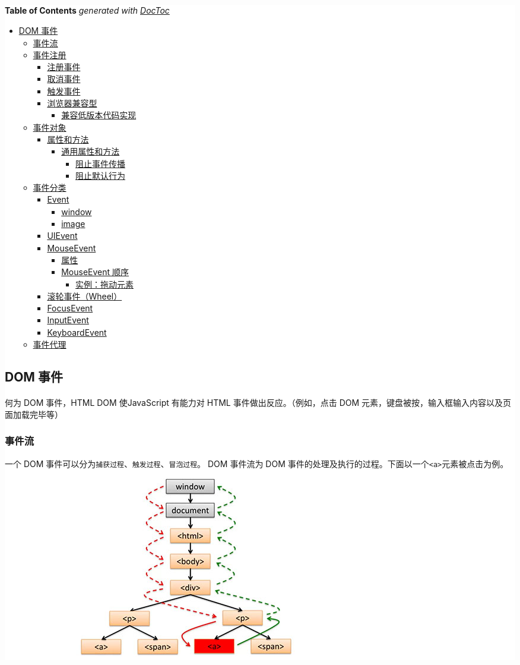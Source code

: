 

**Table of Contents**  *generated with [DocToc](https://github.com/thlorenz/doctoc)*

- [DOM 事件](#dom-%E4%BA%8B%E4%BB%B6)
  - [事件流](#%E4%BA%8B%E4%BB%B6%E6%B5%81)
  - [事件注册](#%E4%BA%8B%E4%BB%B6%E6%B3%A8%E5%86%8C)
    - [注册事件](#%E6%B3%A8%E5%86%8C%E4%BA%8B%E4%BB%B6)
    - [取消事件](#%E5%8F%96%E6%B6%88%E4%BA%8B%E4%BB%B6)
    - [触发事件](#%E8%A7%A6%E5%8F%91%E4%BA%8B%E4%BB%B6)
    - [浏览器兼容型](#%E6%B5%8F%E8%A7%88%E5%99%A8%E5%85%BC%E5%AE%B9%E5%9E%8B)
      - [兼容低版本代码实现](#%E5%85%BC%E5%AE%B9%E4%BD%8E%E7%89%88%E6%9C%AC%E4%BB%A3%E7%A0%81%E5%AE%9E%E7%8E%B0)
  - [事件对象](#%E4%BA%8B%E4%BB%B6%E5%AF%B9%E8%B1%A1)
    - [属性和方法](#%E5%B1%9E%E6%80%A7%E5%92%8C%E6%96%B9%E6%B3%95)
      - [通用属性和方法](#%E9%80%9A%E7%94%A8%E5%B1%9E%E6%80%A7%E5%92%8C%E6%96%B9%E6%B3%95)
        - [阻止事件传播](#%E9%98%BB%E6%AD%A2%E4%BA%8B%E4%BB%B6%E4%BC%A0%E6%92%AD)
        - [阻止默认行为](#%E9%98%BB%E6%AD%A2%E9%BB%98%E8%AE%A4%E8%A1%8C%E4%B8%BA)
  - [事件分类](#%E4%BA%8B%E4%BB%B6%E5%88%86%E7%B1%BB)
    - [Event](#event)
      - [window](#window)
      - [image](#image)
    - [UIEvent](#uievent)
    - [MouseEvent](#mouseevent)
      - [属性](#%E5%B1%9E%E6%80%A7)
      - [MouseEvent 顺序](#mouseevent-%E9%A1%BA%E5%BA%8F)
        - [实例：拖动元素](#%E5%AE%9E%E4%BE%8B%EF%BC%9A%E6%8B%96%E5%8A%A8%E5%85%83%E7%B4%A0)
    - [滚轮事件（Wheel）](#%E6%BB%9A%E8%BD%AE%E4%BA%8B%E4%BB%B6%EF%BC%88wheel%EF%BC%89)
    - [FocusEvent](#focusevent)
    - [InputEvent](#inputevent)
    - [KeyboardEvent](#keyboardevent)
  - [事件代理](#%E4%BA%8B%E4%BB%B6%E4%BB%A3%E7%90%86)



## DOM 事件

何为 DOM 事件，HTML DOM 使JavaScript 有能力对 HTML 事件做出反应。（例如，点击 DOM 元素，键盘被按，输入框输入内容以及页面加载完毕等）

### 事件流

一个 DOM 事件可以分为`捕获过程`、`触发过程`、`冒泡过程`。
DOM 事件流为 DOM 事件的处理及执行的过程。下面以一个`<a>`元素被点击为例。

![](../img/E/event_flow.jpg)
